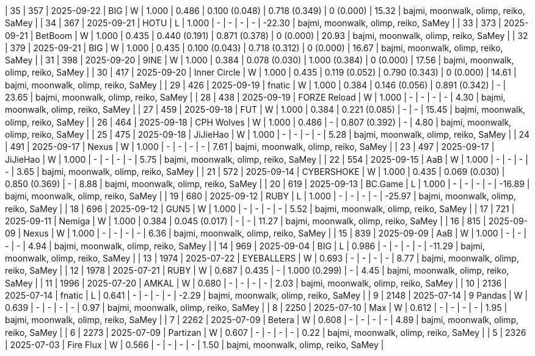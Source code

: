 |           35 |      357 | 2025-09-22 | BIG           | W   | 1.000      | 0.486        | 0.100 (0.048)    | 0.718 (0.349)    | 0 (0.000) |    15.32 | bajmi, moonwalk, olimp, reiko, SaMey |
|           34 |      367 | 2025-09-21 | HOTU          | L   | 1.000      | -            | -                | -                | -         |   -22.30 | bajmi, moonwalk, olimp, reiko, SaMey |
|           33 |      373 | 2025-09-21 | BetBoom       | W   | 1.000      | 0.435        | 0.440 (0.191)    | 0.871 (0.378)    | 0 (0.000) |    20.93 | bajmi, moonwalk, olimp, reiko, SaMey |
|           32 |      379 | 2025-09-21 | BIG           | W   | 1.000      | 0.435        | 0.100 (0.043)    | 0.718 (0.312)    | 0 (0.000) |    16.67 | bajmi, moonwalk, olimp, reiko, SaMey |
|           31 |      398 | 2025-09-20 | 9INE          | W   | 1.000      | 0.384        | 0.078 (0.030)    | 1.000 (0.384)    | 0 (0.000) |    17.56 | bajmi, moonwalk, olimp, reiko, SaMey |
|           30 |      417 | 2025-09-20 | Inner Circle  | W   | 1.000      | 0.435        | 0.119 (0.052)    | 0.790 (0.343)    | 0 (0.000) |    14.61 | bajmi, moonwalk, olimp, reiko, SaMey |
|           29 |      426 | 2025-09-19 | fnatic        | W   | 1.000      | 0.384        | 0.146 (0.056)    | 0.891 (0.342)    | -         |    23.65 | bajmi, moonwalk, olimp, reiko, SaMey |
|           28 |      438 | 2025-09-19 | FORZE Reload  | W   | 1.000      | -            | -                | -                | -         |     4.30 | bajmi, moonwalk, olimp, reiko, SaMey |
|           27 |      459 | 2025-09-18 | FUT           | W   | 1.000      | 0.384        | 0.221 (0.085)    | -                | -         |    15.45 | bajmi, moonwalk, olimp, reiko, SaMey |
|           26 |      464 | 2025-09-18 | CPH Wolves    | W   | 1.000      | 0.486        | -                | 0.807 (0.392)    | -         |     4.80 | bajmi, moonwalk, olimp, reiko, SaMey |
|           25 |      475 | 2025-09-18 | JiJieHao      | W   | 1.000      | -            | -                | -                | -         |     5.28 | bajmi, moonwalk, olimp, reiko, SaMey |
|           24 |      491 | 2025-09-17 | Nexus         | W   | 1.000      | -            | -                | -                | -         |     7.61 | bajmi, moonwalk, olimp, reiko, SaMey |
|           23 |      497 | 2025-09-17 | JiJieHao      | W   | 1.000      | -            | -                | -                | -         |     5.75 | bajmi, moonwalk, olimp, reiko, SaMey |
|           22 |      554 | 2025-09-15 | AaB           | W   | 1.000      | -            | -                | -                | -         |     3.65 | bajmi, moonwalk, olimp, reiko, SaMey |
|           21 |      572 | 2025-09-14 | CYBERSHOKE    | W   | 1.000      | 0.435        | 0.069 (0.030)    | 0.850 (0.369)    | -         |     8.88 | bajmi, moonwalk, olimp, reiko, SaMey |
|           20 |      619 | 2025-09-13 | BC.Game       | L   | 1.000      | -            | -                | -                | -         |   -16.89 | bajmi, moonwalk, olimp, reiko, SaMey |
|           19 |      680 | 2025-09-12 | RUBY          | L   | 1.000      | -            | -                | -                | -         |   -25.97 | bajmi, moonwalk, olimp, reiko, SaMey |
|           18 |      696 | 2025-09-12 | GUN5          | W   | 1.000      | -            | -                | -                | -         |     5.52 | bajmi, moonwalk, olimp, reiko, SaMey |
|           17 |      721 | 2025-09-11 | Nemiga        | W   | 1.000      | 0.384        | 0.045 (0.017)    | -                | -         |    11.27 | bajmi, moonwalk, olimp, reiko, SaMey |
|           16 |      815 | 2025-09-09 | Nexus         | W   | 1.000      | -            | -                | -                | -         |     6.36 | bajmi, moonwalk, olimp, reiko, SaMey |
|           15 |      839 | 2025-09-09 | AaB           | W   | 1.000      | -            | -                | -                | -         |     4.94 | bajmi, moonwalk, olimp, reiko, SaMey |
|           14 |      969 | 2025-09-04 | BIG           | L   | 0.986      | -            | -                | -                | -         |   -11.29 | bajmi, moonwalk, olimp, reiko, SaMey |
|           13 |     1974 | 2025-07-22 | EYEBALLERS    | W   | 0.693      | -            | -                | -                | -         |     8.77 | bajmi, moonwalk, olimp, reiko, SaMey |
|           12 |     1978 | 2025-07-21 | RUBY          | W   | 0.687      | 0.435        | -                | 1.000 (0.299)    | -         |     4.45 | bajmi, moonwalk, olimp, reiko, SaMey |
|           11 |     1996 | 2025-07-20 | AMKAL         | W   | 0.680      | -            | -                | -                | -         |     2.03 | bajmi, moonwalk, olimp, reiko, SaMey |
|           10 |     2136 | 2025-07-14 | fnatic        | L   | 0.641      | -            | -                | -                | -         |    -2.29 | bajmi, moonwalk, olimp, reiko, SaMey |
|            9 |     2148 | 2025-07-14 | 9 Pandas      | W   | 0.639      | -            | -                | -                | -         |     0.97 | bajmi, moonwalk, olimp, reiko, SaMey |
|            8 |     2250 | 2025-07-10 | Max           | W   | 0.612      | -            | -                | -                | -         |     1.95 | bajmi, moonwalk, olimp, reiko, SaMey |
|            7 |     2262 | 2025-07-09 | Betera        | W   | 0.608      | -            | -                | -                | -         |     4.89 | bajmi, moonwalk, olimp, reiko, SaMey |
|            6 |     2273 | 2025-07-09 | Partizan      | W   | 0.607      | -            | -                | -                | -         |     0.22 | bajmi, moonwalk, olimp, reiko, SaMey |
|            5 |     2326 | 2025-07-03 | Fire Flux     | W   | 0.566      | -            | -                | -                | -         |     1.50 | bajmi, moonwalk, olimp, reiko, SaMey |